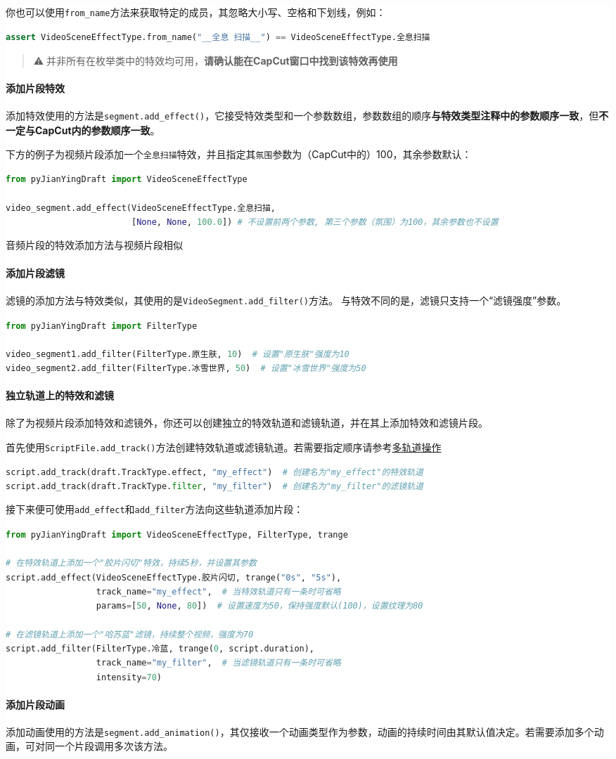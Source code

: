 你也可以使用`from_name`方法来获取特定的成员，其忽略大小写、空格和下划线，例如：

```python
assert VideoSceneEffectType.from_name("__全息 扫描__") == VideoSceneEffectType.全息扫描
```

> ⚠️ 并非所有在枚举类中的特效均可用，**请确认能在CapCut窗口中找到该特效再使用**

#### 添加片段特效
添加特效使用的方法是`segment.add_effect()`，它接受特效类型和一个参数数组，参数数组的顺序**与特效类型注释中的参数顺序一致**，但**不一定与CapCut内的参数顺序一致**。

下方的例子为视频片段添加一个`全息扫描`特效，并且指定其`氛围`参数为（CapCut中的）100，其余参数默认：
```python
from pyJianYingDraft import VideoSceneEffectType

video_segment.add_effect(VideoSceneEffectType.全息扫描,
                         [None, None, 100.0]) # 不设置前两个参数, 第三个参数（氛围）为100，其余参数也不设置
```
音频片段的特效添加方法与视频片段相似

#### 添加片段滤镜
滤镜的添加方法与特效类似，其使用的是`VideoSegment.add_filter()`方法。
与特效不同的是，滤镜只支持一个“滤镜强度”参数。

```python
from pyJianYingDraft import FilterType

video_segment1.add_filter(FilterType.原生肤, 10)  # 设置"原生肤"强度为10
video_segment2.add_filter(FilterType.冰雪世界, 50)  # 设置"冰雪世界"强度为50
```

#### 独立轨道上的特效和滤镜
除了为视频片段添加特效和滤镜外，你还可以创建独立的特效轨道和滤镜轨道，并在其上添加特效和滤镜片段。

首先使用`ScriptFile.add_track()`方法创建特效轨道或滤镜轨道。若需要指定顺序请参考[多轨道操作](#多轨道操作)
```python
script.add_track(draft.TrackType.effect, "my_effect")  # 创建名为"my_effect"的特效轨道
script.add_track(draft.TrackType.filter, "my_filter")  # 创建名为"my_filter"的滤镜轨道
```

接下来便可使用`add_effect`和`add_filter`方法向这些轨道添加片段：
```python
from pyJianYingDraft import VideoSceneEffectType, FilterType, trange

# 在特效轨道上添加一个"胶片闪切"特效，持续5秒，并设置其参数
script.add_effect(VideoSceneEffectType.胶片闪切, trange("0s", "5s"),
                  track_name="my_effect",  # 当特效轨道只有一条时可省略
                  params=[50, None, 80])  # 设置速度为50，保持强度默认(100)，设置纹理为80

# 在滤镜轨道上添加一个"哈苏蓝"滤镜，持续整个视频，强度为70
script.add_filter(FilterType.冷蓝, trange(0, script.duration),
                  track_name="my_filter",  # 当滤镜轨道只有一条时可省略
                  intensity=70)
```

#### 添加片段动画
添加动画使用的方法是`segment.add_animation()`，其仅接收一个动画类型作为参数，动画的持续时间由其默认值决定。若需要添加多个动画，可对同一个片段调用多次该方法。
